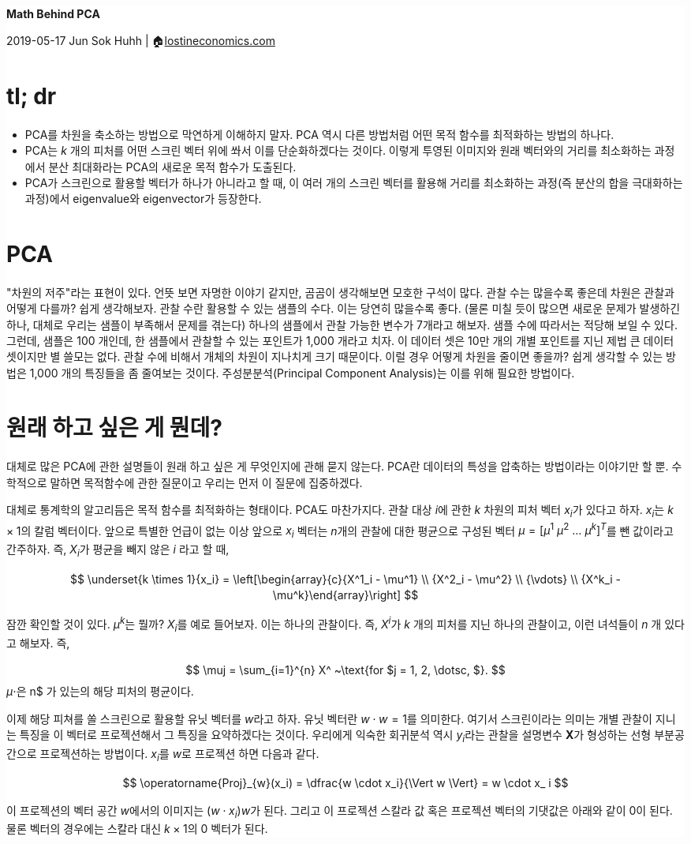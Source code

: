 **Math Behind PCA**

2019-05-17
Jun Sok Huhh | :house:[lostineconomics.com](http://lostineconomics.com)

# tl; dr

* PCA를 차원을 축소하는 방법으로 막연하게 이해하지 말자. PCA 역시 다른 방법처럼 어떤 목적 함수를 최적화하는 방법의 하나다. 
* PCA는 $k$ 개의 피처를 어떤 스크린 벡터 위에 쏴서 이를 단순화하겠다는 것이다. 이렇게 투영된 이미지와 원래 벡터와의 거리를 최소화하는 과정에서 분산 최대화라는 PCA의 새로운 목적 함수가 도출된다. 
* PCA가 스크린으로 활용할 벡터가 하나가 아니라고 할 때, 이 여러 개의 스크린 벡터를 활용해 거리를 최소화하는 과정(즉 분산의 합을 극대화하는 과정)에서 eigenvalue와 eigenvector가 등장한다. 

# PCA 

"차원의 저주"라는 표현이 있다. 언뜻 보면 자명한 이야기 같지만, 곰곰이 생각해보면 모호한 구석이 많다. 관찰 수는 많을수록 좋은데 차원은 관찰과 어떻게 다를까? 쉽게 생각해보자. 관찰 수란 활용할 수 있는 샘플의 수다. 이는 당연히 많을수록 좋다. (물론 미칠 듯이 많으면 새로운 문제가 발생하긴 하나, 대체로 우리는 샘플이 부족해서 문제를 겪는다) 하나의 샘플에서 관찰 가능한 변수가 7개라고 해보자. 샘플 수에 따라서는 적당해 보일 수 있다. 그런데, 샘플은 100 개인데, 한 샘플에서 관찰할 수 있는 포인트가 1,000 개라고 치자. 이 데이터 셋은 10만 개의 개별 포인트를 지닌 제법 큰 데이터 셋이지만 별 쓸모는 없다. 관찰 수에 비해서 개체의 차원이 지나치게 크기 때문이다. 이럴 경우 어떻게 차원을 줄이면 좋을까? 쉽게 생각할 수 있는 방법은 1,000 개의 특징들을 좀 줄여보는 것이다. 주성분분석(Principal Component Analysis)는 이를 위해 필요한 방법이다.

# 원래 하고 싶은 게 뭔데? 

대체로 많은 PCA에 관한 설명들이 원래 하고 싶은 게 무엇인지에 관해 묻지 않는다. PCA란 데이터의 특성을 압축하는 방법이라는 이야기만 할 뿐. 수학적으로 말하면 목적함수에 관한 질문이고 우리는 먼저 이 질문에 집중하겠다. 

대체로 통계학의 알고리듬은 목적 함수를 최적화하는 형태이다. PCA도 마찬가지다. 관찰 대상 $i$에 관한 $k$ 차원의 피처 벡터 $x_i$가 있다고 하자. $x_i$는 $k \times 1$의 칼럼 벡터이다. 앞으로 특별한 언급이 없는 이상 앞으로 $x_i$ 벡터는 $n$개의 관찰에 대한 평균으로 구성된 벡터 $\mu = [\mu^1~\mu^2~\dotsc~\mu^k]^T$를 뺀 값이라고 간주하자. 즉, $X_i$가 평균을 빼지 않은 $i$ 라고 할 때, 

$$
\underset{k \times 1}{x_i} = \left[\begin{array}{c}{X^1_i - \mu^1} \\ {X^2_i - \mu^2} \\ {\vdots} \\ {X^k_i - \mu^k}\end{array}\right]
$$ 

잠깐 확인할 것이 있다. $\mu^k$는 뭘까? $X_i$를 예로 들어보자. 이는 하나의 관찰이다. 즉, $X^i$가 $k$ 개의 피처를 지닌 하나의 관찰이고, 이런 녀석들이 $n$ 개 있다고 해보자. 즉, 

$$
\muj = \sum_{i=1}^{n} X^ ~\text{for $j = 1, 2, \dotsc, $}.
$$
$\mu\cdot$은  n$ 가 있는의 해당 피처의 평균이다. 

이제 해당 피쳐를 쏠 스크린으로 활용할 유닛 벡터를 $w$라고 하자. 유닛 벡터란 $w \cdot w = 1$를 의미한다. 여기서 스크린이라는 의미는 개별 관찰이 지니는 특징을 이 벡터로 프로젝션해서 그 특징을 요약하겠다는 것이다. 우리에게 익숙한 회귀분석 역시 $y_i$라는 관찰을 설명변수 $\mathbf X$가 형성하는 선형 부분공간으로 프로젝션하는 방법이다. $x_i$를 $w$로 프로젝션 하면 다음과 같다.

$$
\operatorname{Proj}_{w}(x_i) = \dfrac{w \cdot x_i}{\Vert w \Vert} = w \cdot x_ i
$$

이 프로젝션의 벡터 공간 $w$에서의 이미지는 $(w \cdot x_i) w$가 된다. 그리고 이 프로젝션 스칼라 값 혹은 프로젝션 벡터의  기댓값은  아래와 같이 0이 된다. 물론 벡터의 경우에는 스칼라 대신 $k \times 1$의 0 벡터가 된다. 


[^2]: 흥미로운 일치를 확인하셨는지? 제약 하 극대화에서 라그랑쥬 승수와 아이겐밸류를 나타내는 수학 기호가 모두 $\lambda$다. 약간 소름 돋는 대목이다. 일치는 여기서 끝나지 않는다. 라그랑쥬 승수는 제약 하의 극대화에서 잠재 가격(shadow price)로 불리기도 한다. 이는 해당 조건이 제약하는 자원의 잠재적인 가치를 나타낸다. 이는 분산이 클수록 RSS가 작다는 PCA의 목적 함수의 해석과 일치한다. 
[^1]: 증명은 몹시 간단하다. $w^T \Sigma w$ 라고 하자. 
[^3]: 주성분의 갯수를 취하는 방법은 PCA에 관한 튜토리얼에서 항상 등장하는 주제이니 구글링을 해서 확인하시면 되겠다. 
